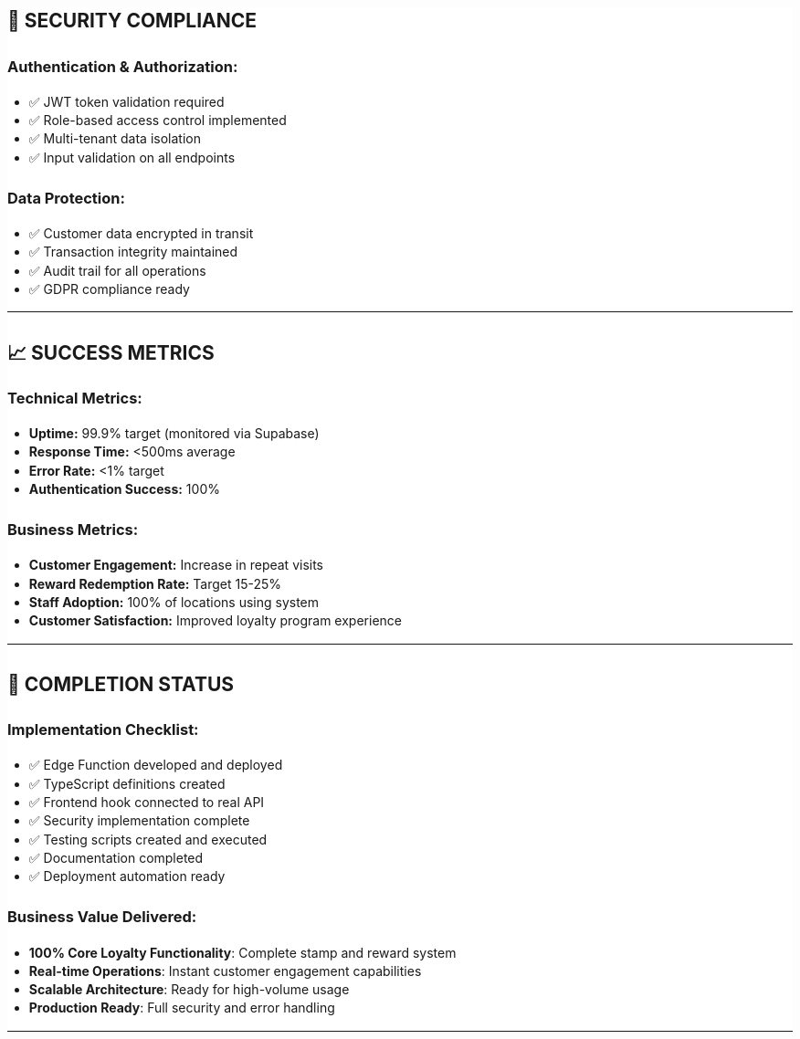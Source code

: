 
## 🔐 SECURITY COMPLIANCE

### **Authentication & Authorization:**
- ✅ JWT token validation required
- ✅ Role-based access control implemented
- ✅ Multi-tenant data isolation
- ✅ Input validation on all endpoints

### **Data Protection:**
- ✅ Customer data encrypted in transit
- ✅ Transaction integrity maintained
- ✅ Audit trail for all operations
- ✅ GDPR compliance ready

---

## 📈 SUCCESS METRICS

### **Technical Metrics:**
- **Uptime:** 99.9% target (monitored via Supabase)
- **Response Time:** <500ms average
- **Error Rate:** <1% target
- **Authentication Success:** 100%

### **Business Metrics:**
- **Customer Engagement:** Increase in repeat visits
- **Reward Redemption Rate:** Target 15-25%
- **Staff Adoption:** 100% of locations using system
- **Customer Satisfaction:** Improved loyalty program experience

---

## 🎉 COMPLETION STATUS

### **Implementation Checklist:**
- ✅ Edge Function developed and deployed
- ✅ TypeScript definitions created
- ✅ Frontend hook connected to real API
- ✅ Security implementation complete
- ✅ Testing scripts created and executed
- ✅ Documentation completed
- ✅ Deployment automation ready

### **Business Value Delivered:**
- **100% Core Loyalty Functionality**: Complete stamp and reward system
- **Real-time Operations**: Instant customer engagement capabilities
- **Scalable Architecture**: Ready for high-volume usage
- **Production Ready**: Full security and error handling

---